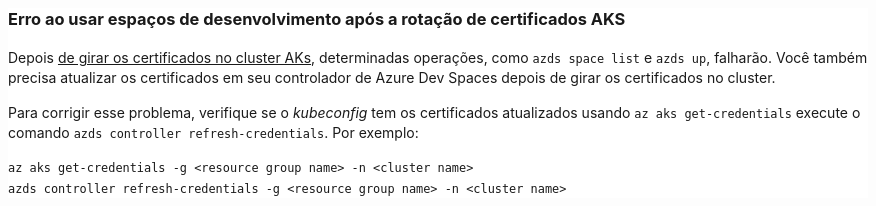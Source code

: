 ### <a name="error-using-dev-spaces-after-rotating-aks-certificates"></a>Erro ao usar espaços de desenvolvimento após a rotação de certificados AKS

Depois [de girar os certificados no cluster AKs](../aks/certificate-rotation.md), determinadas operações, como `azds space list` e `azds up`, falharão. Você também precisa atualizar os certificados em seu controlador de Azure Dev Spaces depois de girar os certificados no cluster.

Para corrigir esse problema, verifique se o *kubeconfig* tem os certificados atualizados usando `az aks get-credentials` execute o comando `azds controller refresh-credentials`. Por exemplo:

```azurecli
az aks get-credentials -g <resource group name> -n <cluster name>
azds controller refresh-credentials -g <resource group name> -n <cluster name>
```
